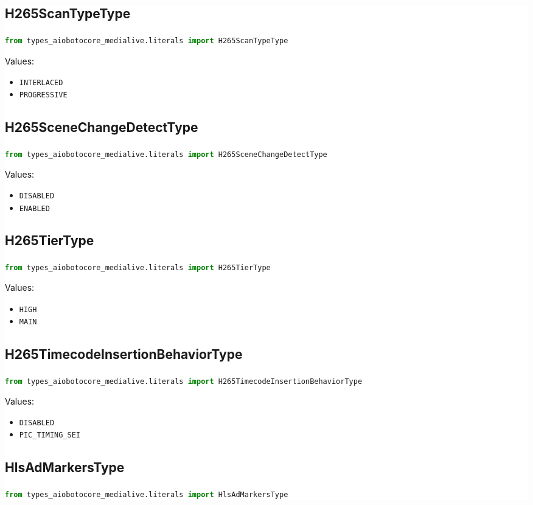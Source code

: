 <a id="h265scantypetype"></a>

## H265ScanTypeType

```python
from types_aiobotocore_medialive.literals import H265ScanTypeType
```

Values:

- `INTERLACED`
- `PROGRESSIVE`

<a id="h265scenechangedetecttype"></a>

## H265SceneChangeDetectType

```python
from types_aiobotocore_medialive.literals import H265SceneChangeDetectType
```

Values:

- `DISABLED`
- `ENABLED`

<a id="h265tiertype"></a>

## H265TierType

```python
from types_aiobotocore_medialive.literals import H265TierType
```

Values:

- `HIGH`
- `MAIN`

<a id="h265timecodeinsertionbehaviortype"></a>

## H265TimecodeInsertionBehaviorType

```python
from types_aiobotocore_medialive.literals import H265TimecodeInsertionBehaviorType
```

Values:

- `DISABLED`
- `PIC_TIMING_SEI`

<a id="hlsadmarkerstype"></a>

## HlsAdMarkersType

```python
from types_aiobotocore_medialive.literals import HlsAdMarkersType
```
